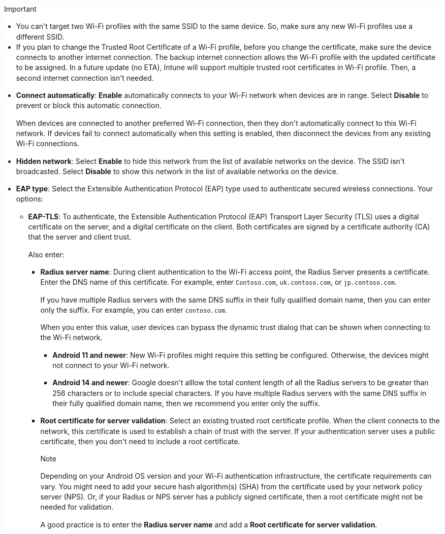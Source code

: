   > [!IMPORTANT]
  > - You can't target two Wi-Fi profiles with the same SSID to the same device. So, make sure any new Wi-Fi profiles use a different SSID.
  > - If you plan to change the Trusted Root Certificate of a Wi-Fi profile, before you change the certificate, make sure the device connects to another internet connection. The backup internet connection allows the Wi-Fi profile with the updated certificate to be assigned. In a future update (no ETA), Intune will support multiple trusted root certificates in Wi-Fi profile. Then, a second internet connection isn't needed.

- **Connect automatically**: **Enable** automatically connects to your Wi-Fi network when devices are in range. Select **Disable** to prevent or block this automatic connection.

  When devices are connected to another preferred Wi-Fi connection, then they don't automatically connect to this Wi-Fi network. If devices fail to connect automatically when this setting is enabled, then disconnect the devices from any existing Wi-Fi connections.

- **Hidden network**: Select **Enable** to hide this network from the list of available networks on the device. The SSID isn't broadcasted. Select **Disable** to show this network in the list of available networks on the device.
- **EAP type**: Select the Extensible Authentication Protocol (EAP) type used to authenticate secured wireless connections. Your options:

  - **EAP-TLS**: To authenticate, the Extensible Authentication Protocol (EAP) Transport Layer Security (TLS) uses a digital certificate on the server, and a digital certificate on the client. Both certificates are signed by a certificate authority (CA) that the server and client trust.

    Also enter:

    - **Radius server name**: During client authentication to the Wi-Fi access point, the Radius Server presents a certificate. Enter the DNS name of this certificate. For example, enter `Contoso.com`, `uk.contoso.com`, or `jp.contoso.com`.

      If you have multiple Radius servers with the same DNS suffix in their fully qualified domain name, then you can enter only the suffix. For example, you can enter `contoso.com`.

      When you enter this value, user devices can bypass the dynamic trust dialog that can be shown when connecting to the Wi-Fi network.

      - **Android 11 and newer**: New Wi-Fi profiles might require this setting be configured. Otherwise, the devices might not connect to your Wi-Fi network.

      - **Android 14 and newer**: Google doesn't alllow the total content length of all the Radius servers to be greater than 256 characters or to include special characters. If you have multiple Radius servers with the same DNS suffix in their fully qualified domain name, then we recommend you enter only the suffix.

    - **Root certificate for server validation**: Select an existing trusted root certificate profile. When the client connects to the network, this certificate is used to establish a chain of trust with the server. If your authentication server uses a public certificate, then you don't need to include a root certificate.

      > [!NOTE]
      > Depending on your Android OS version and your Wi-Fi authentication infrastructure, the certificate requirements can vary. You might need to add your secure hash algorithm(s) (SHA) from the certificate used by your network policy server (NPS). Or, if your Radius or NPS server has a publicly signed certificate, then a root certificate might not be needed for validation.
      >
      > A good practice is to enter the **Radius server name** and add a **Root certificate for server validation**.
